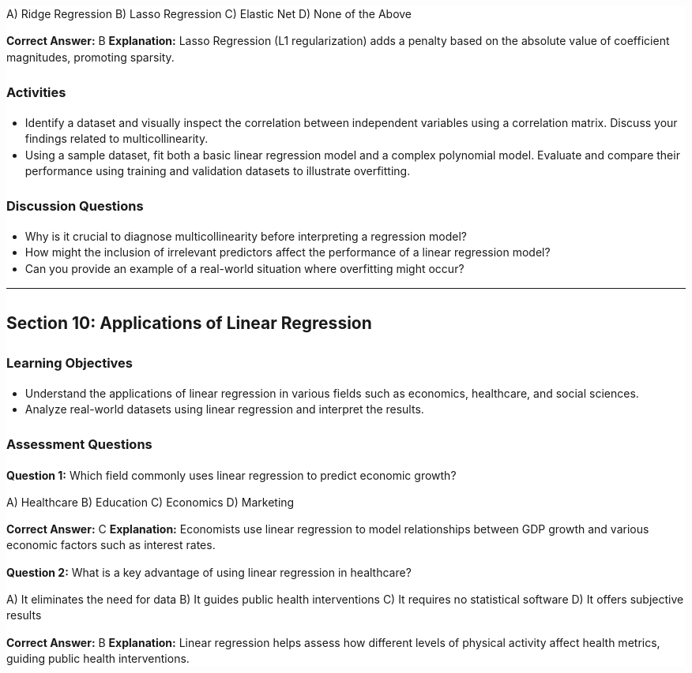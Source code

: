   A) Ridge Regression
  B) Lasso Regression
  C) Elastic Net
  D) None of the Above

**Correct Answer:** B
**Explanation:** Lasso Regression (L1 regularization) adds a penalty based on the absolute value of coefficient magnitudes, promoting sparsity.

### Activities
- Identify a dataset and visually inspect the correlation between independent variables using a correlation matrix. Discuss your findings related to multicollinearity.
- Using a sample dataset, fit both a basic linear regression model and a complex polynomial model. Evaluate and compare their performance using training and validation datasets to illustrate overfitting.

### Discussion Questions
- Why is it crucial to diagnose multicollinearity before interpreting a regression model?
- How might the inclusion of irrelevant predictors affect the performance of a linear regression model?
- Can you provide an example of a real-world situation where overfitting might occur?

---

## Section 10: Applications of Linear Regression

### Learning Objectives
- Understand the applications of linear regression in various fields such as economics, healthcare, and social sciences.
- Analyze real-world datasets using linear regression and interpret the results.

### Assessment Questions

**Question 1:** Which field commonly uses linear regression to predict economic growth?

  A) Healthcare
  B) Education
  C) Economics
  D) Marketing

**Correct Answer:** C
**Explanation:** Economists use linear regression to model relationships between GDP growth and various economic factors such as interest rates.

**Question 2:** What is a key advantage of using linear regression in healthcare?

  A) It eliminates the need for data
  B) It guides public health interventions
  C) It requires no statistical software
  D) It offers subjective results

**Correct Answer:** B
**Explanation:** Linear regression helps assess how different levels of physical activity affect health metrics, guiding public health interventions.
